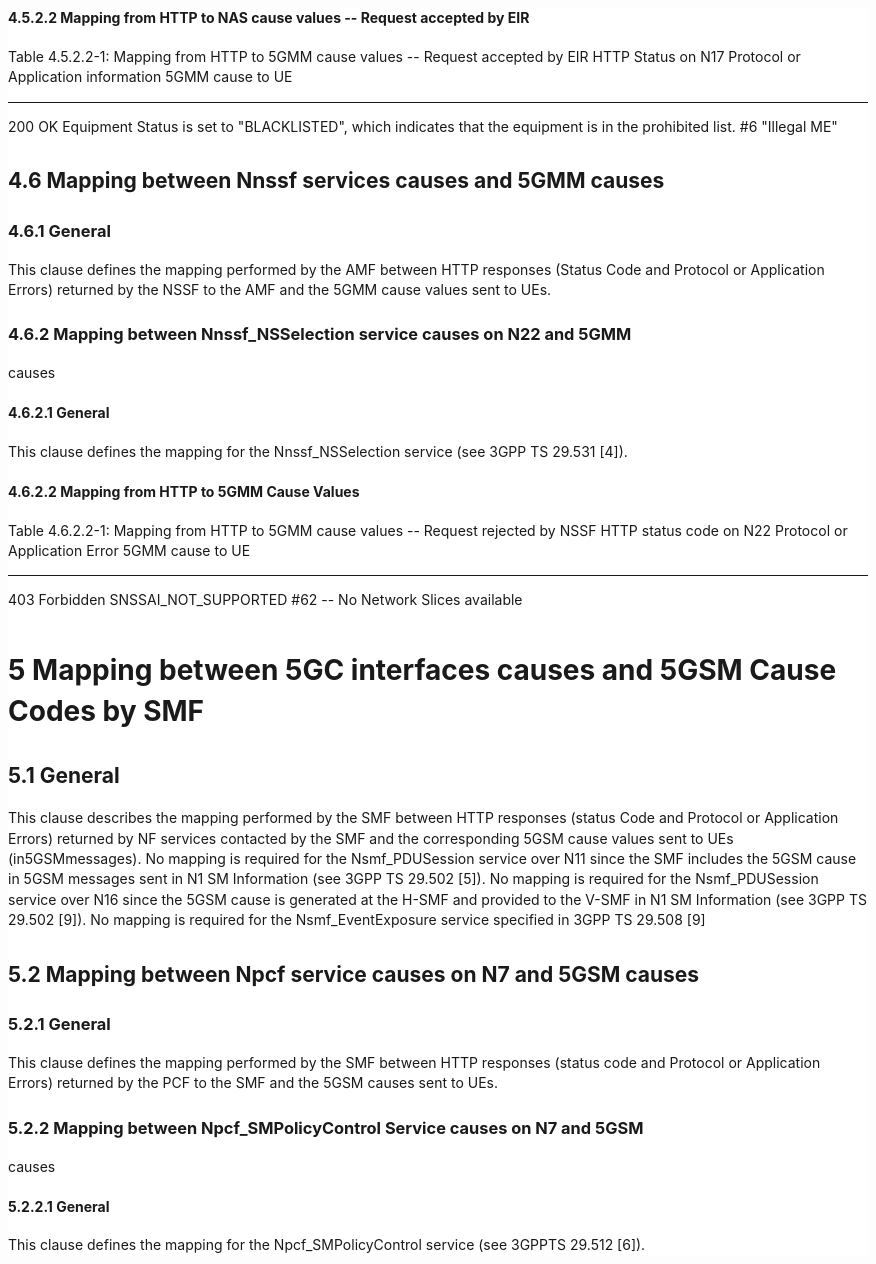 #### 4.5.2.2 Mapping from HTTP to NAS cause values -- Request accepted by EIR
Table 4.5.2.2-1: Mapping from HTTP to 5GMM cause values -- Request accepted by
EIR
HTTP Status on N17 Protocol or Application information 5GMM cause to UE
* * *
200 OK Equipment Status is set to \"BLACKLISTED\", which indicates that the
equipment is in the prohibited list. #6 \"Illegal ME\"
## 4.6 Mapping between Nnssf services causes and 5GMM causes
### 4.6.1 General
This clause defines the mapping performed by the AMF between HTTP responses
(Status Code and Protocol or Application Errors) returned by the NSSF to the
AMF and the 5GMM cause values sent to UEs.
### 4.6.2 Mapping between Nnssf_NSSelection service causes on N22 and 5GMM
causes
#### 4.6.2.1 General
This clause defines the mapping for the Nnssf_NSSelection service (see 3GPP TS
29.531 [4]).
#### 4.6.2.2 Mapping from HTTP to 5GMM Cause Values
Table 4.6.2.2-1: Mapping from HTTP to 5GMM cause values -- Request rejected by
NSSF
HTTP status code on N22 Protocol or Application Error 5GMM cause to UE
* * *
403 Forbidden SNSSAI_NOT_SUPPORTED #62 -- No Network Slices available
# 5 Mapping between 5GC interfaces causes and 5GSM Cause Codes by SMF
## 5.1 General
This clause describes the mapping performed by the SMF between HTTP responses
(status Code and Protocol or Application Errors) returned by NF services
contacted by the SMF and the corresponding 5GSM cause values sent to UEs
(in5GSMmessages).
No mapping is required for the Nsmf_PDUSession service over N11 since the SMF
includes the 5GSM cause in 5GSM messages sent in N1 SM Information (see 3GPP
TS 29.502 [5]).
No mapping is required for the Nsmf_PDUSession service over N16 since the 5GSM
cause is generated at the H-SMF and provided to the V-SMF in N1 SM Information
(see 3GPP TS 29.502 [9]).
No mapping is required for the Nsmf_EventExposure service specified in 3GPP TS
29.508 [9]
## 5.2 Mapping between Npcf service causes on N7 and 5GSM causes
### 5.2.1 General
This clause defines the mapping performed by the SMF between HTTP responses
(status code and Protocol or Application Errors) returned by the PCF to the
SMF and the 5GSM causes sent to UEs.
### 5.2.2 Mapping between Npcf_SMPolicyControl Service causes on N7 and 5GSM
causes
#### 5.2.2.1 General
This clause defines the mapping for the Npcf_SMPolicyControl service (see
3GPPTS 29.512 [6]).